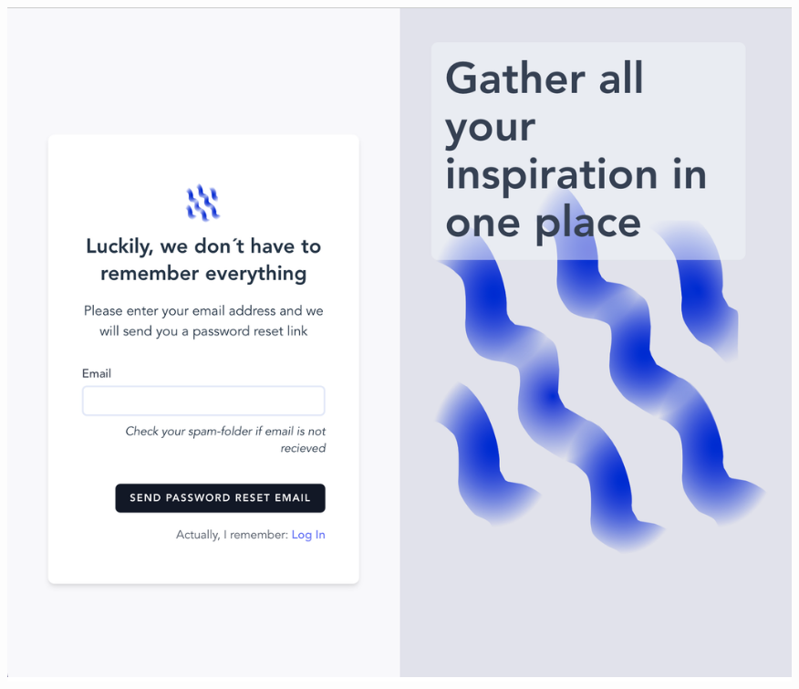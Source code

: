 <img src="https://github.com/jo-oo/Moodboard/blob/main/src/assets/screenshots/reset_password_tablet.png" width=100%>